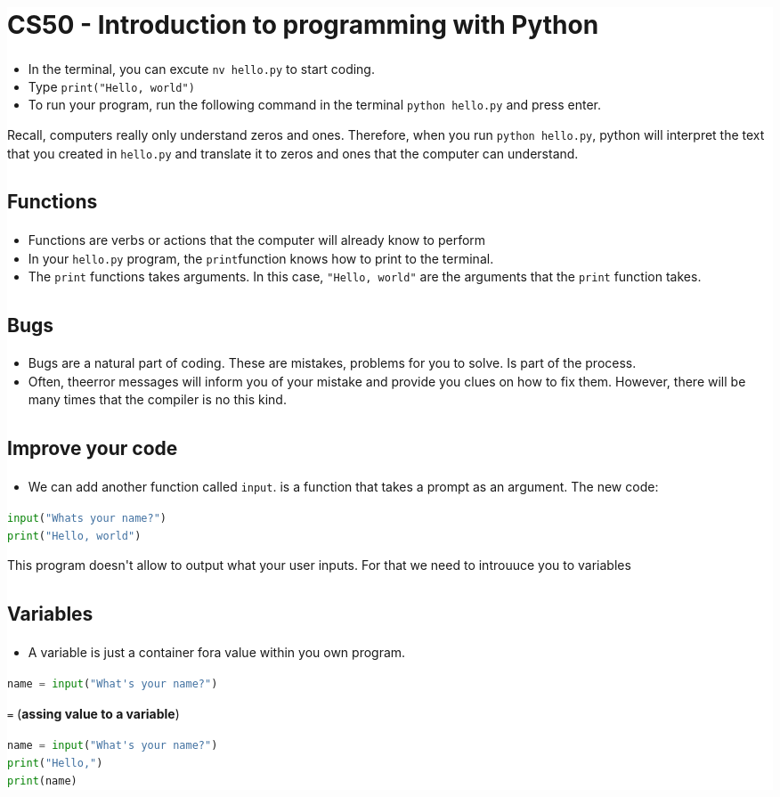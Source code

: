 # CS50 - Introduction to programming with Python

- In the terminal, you can excute `nv hello.py` to start coding.
- Type `print("Hello, world")`
- To run your program, run the following command in the terminal `python hello.py` and press enter.

Recall, computers really only understand zeros and ones. Therefore, when you run `python hello.py`, python will interpret the text that you created in `hello.py` and translate it to zeros and ones that the computer can understand.

## Functions

- Functions are verbs or actions that the computer will already know to perform
- In your `hello.py` program, the `print`function knows how to print to the terminal.
- The `print` functions takes arguments. In this case, `"Hello, world"` are the arguments that the `print` function takes.

## Bugs

- Bugs are a natural part of coding. These are mistakes, problems for you to solve. Is part of the process.
- Often, theerror messages will inform you of your mistake and provide you clues on how to fix them. However, there will be many times that the compiler is no this kind.

## Improve your code

- We can add another function called `input`. is a function that takes a prompt as an argument. The new code:

```python
input("Whats your name?")
print("Hello, world")
```

This program doesn't allow to output what your user inputs. For that we need to introuuce you to variables

## Variables

- A variable is just a container fora value within you own program.

```python linenos
name = input("What's your name?")
```

`=` (**assing value to a variable**)

```python linenos
name = input("What's your name?")
print("Hello,")
print(name)
```
